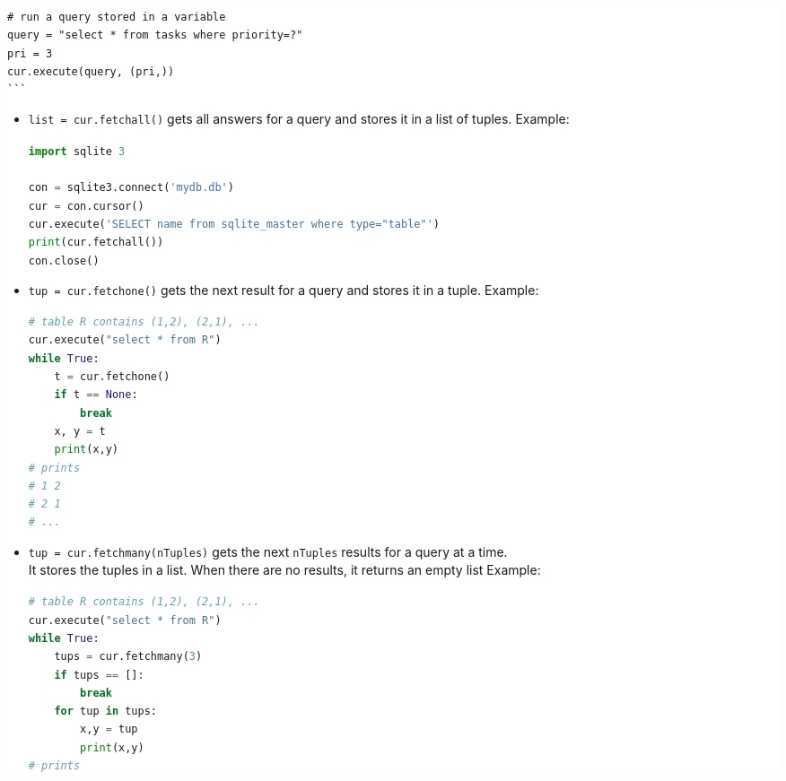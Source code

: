     # run a query stored in a variable
    query = "select * from tasks where priority=?"
    pri = 3
    cur.execute(query, (pri,))
    ```

* `list = cur.fetchall()` gets all answers for a query and stores it in a list of tuples.
Example:

    ``` python
    import sqlite 3

    con = sqlite3.connect('mydb.db')
    cur = con.cursor()
    cur.execute('SELECT name from sqlite_master where type="table"')
    print(cur.fetchall())
    con.close()
    ```

* `tup = cur.fetchone()` gets the next result for a query and stores it in a tuple.
Example:

    ``` python
    # table R contains (1,2), (2,1), ...
    cur.execute("select * from R")
    while True:
        t = cur.fetchone()
        if t == None:
            break
        x, y = t
        print(x,y)
    # prints
    # 1 2
    # 2 1
    # ...
    ```

* `tup = cur.fetchmany(nTuples)` gets the next `nTuples` results for a query at a time.  
It stores the tuples in a list. When there are no results, it returns an empty list
Example:

    ``` python
    # table R contains (1,2), (2,1), ...
    cur.execute("select * from R")
    while True:
        tups = cur.fetchmany(3)
        if tups == []:
            break
        for tup in tups:
            x,y = tup
            print(x,y)
    # prints